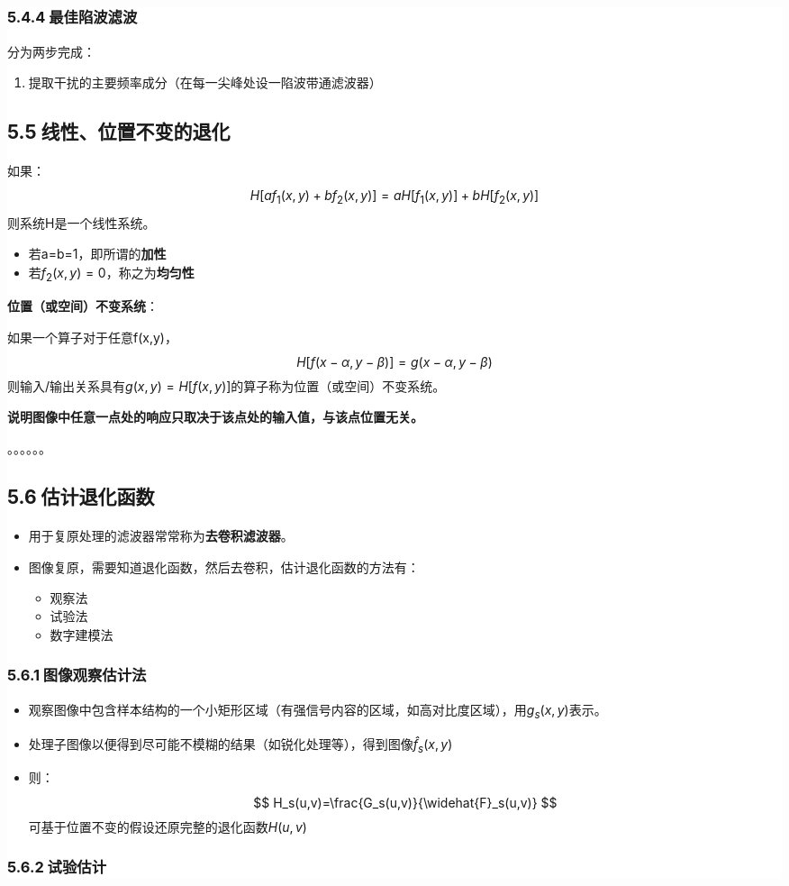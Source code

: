 

### 5.4.4 最佳陷波滤波

分为两步完成：

1. 提取干扰的主要频率成分（在每一尖峰处设一陷波带通滤波器）



## 5.5 线性、位置不变的退化

如果：
$$
H[af_1(x,y)+bf_2(x,y)]=aH[f_1(x,y)]+bH[f_2(x,y)]
$$
则系统H是一个线性系统。

- 若a=b=1，即所谓的**加性**
- 若$f_2(x,y)=0$，称之为**均匀性**

**位置（或空间）不变系统**：

如果一个算子对于任意f(x,y)，
$$
H[f(x-\alpha,y-\beta)]=g(x-\alpha,y-\beta)
$$
则输入/输出关系具有$g(x,y)=H[f(x,y)]$的算子称为位置（或空间）不变系统。

**说明图像中任意一点处的响应只取决于该点处的输入值，与该点位置无关。**

。。。。。。



## 5.6 估计退化函数

- 用于复原处理的滤波器常常称为**去卷积滤波器**。

- 图像复原，需要知道退化函数，然后去卷积，估计退化函数的方法有：
  - 观察法
  - 试验法
  - 数字建模法

### 5.6.1 图像观察估计法

- 观察图像中包含样本结构的一个小矩形区域（有强信号内容的区域，如高对比度区域），用$g_s(x,y)$表示。

- 处理子图像以便得到尽可能不模糊的结果（如锐化处理等），得到图像$\widehat{f}_s(x,y)$

-  则：
  $$
  H_s(u,v)=\frac{G_s(u,v)}{\widehat{F}_s(u,v)}
  $$
  可基于位置不变的假设还原完整的退化函数$H(u,v)$

### 5.6.2 试验估计
